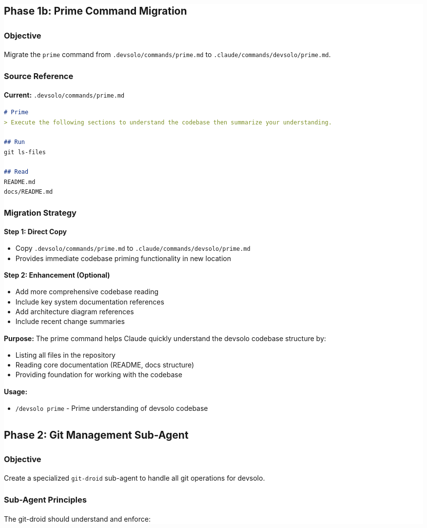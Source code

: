 ## Phase 1b: Prime Command Migration

### Objective

Migrate the `prime` command from `.devsolo/commands/prime.md` to `.claude/commands/devsolo/prime.md`.

### Source Reference

**Current:** `.devsolo/commands/prime.md`
```markdown
# Prime
> Execute the following sections to understand the codebase then summarize your understanding.

## Run
git ls-files

## Read
README.md
docs/README.md
```

### Migration Strategy

**Step 1: Direct Copy**
- Copy `.devsolo/commands/prime.md` to `.claude/commands/devsolo/prime.md`
- Provides immediate codebase priming functionality in new location

**Step 2: Enhancement (Optional)**
- Add more comprehensive codebase reading
- Include key system documentation references
- Add architecture diagram references
- Include recent change summaries

**Purpose:**
The prime command helps Claude quickly understand the devsolo codebase structure by:
- Listing all files in the repository
- Reading core documentation (README, docs structure)
- Providing foundation for working with the codebase

**Usage:**
- `/devsolo prime` - Prime understanding of devsolo codebase

## Phase 2: Git Management Sub-Agent

### Objective

Create a specialized `git-droid` sub-agent to handle all git operations for devsolo.

### Sub-Agent Principles

The git-droid should understand and enforce:
